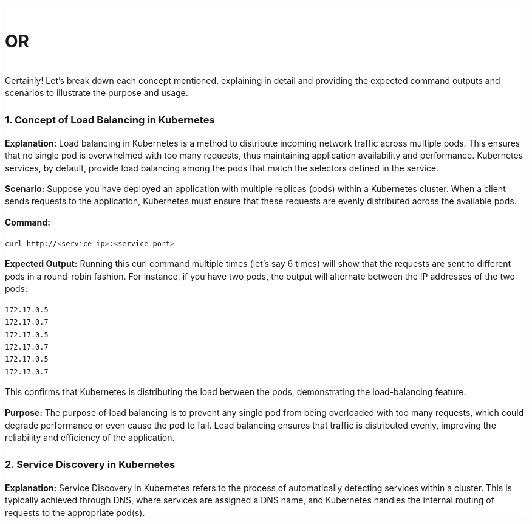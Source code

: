 --------------------------------------------------------------------------------------------------------------------------------
# OR
--------------------------------------------------------------------------------------------------------------------------------
Certainly! Let’s break down each concept mentioned, explaining in detail and providing the expected command outputs and scenarios to illustrate the purpose and usage.

### 1. **Concept of Load Balancing in Kubernetes**

**Explanation:**
Load balancing in Kubernetes is a method to distribute incoming network traffic across multiple pods. This ensures that no single pod is overwhelmed with too many requests, thus maintaining application availability and performance. Kubernetes services, by default, provide load balancing among the pods that match the selectors defined in the service.

**Scenario:**
Suppose you have deployed an application with multiple replicas (pods) within a Kubernetes cluster. When a client sends requests to the application, Kubernetes must ensure that these requests are evenly distributed across the available pods.

**Command:**
```bash
curl http://<service-ip>:<service-port>
```

**Expected Output:**
Running this curl command multiple times (let’s say 6 times) will show that the requests are sent to different pods in a round-robin fashion. For instance, if you have two pods, the output will alternate between the IP addresses of the two pods:

```plaintext
172.17.0.5
172.17.0.7
172.17.0.5
172.17.0.7
172.17.0.5
172.17.0.7
```

This confirms that Kubernetes is distributing the load between the pods, demonstrating the load-balancing feature.

**Purpose:**
The purpose of load balancing is to prevent any single pod from being overloaded with too many requests, which could degrade performance or even cause the pod to fail. Load balancing ensures that traffic is distributed evenly, improving the reliability and efficiency of the application.

### 2. **Service Discovery in Kubernetes**

**Explanation:**
Service Discovery in Kubernetes refers to the process of automatically detecting services within a cluster. This is typically achieved through DNS, where services are assigned a DNS name, and Kubernetes handles the internal routing of requests to the appropriate pod(s).
